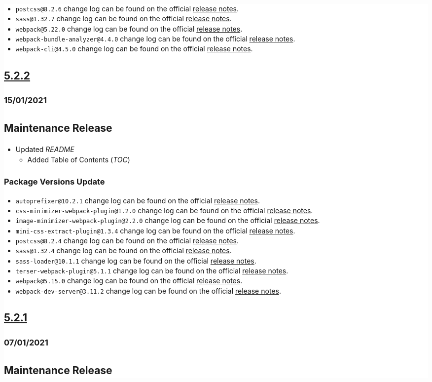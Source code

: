 + `postcss@8.2.6` change log can be found on the official [release notes](https://github.com/postcss/postcss/releases/tag/8.2.6).
+ `sass@1.32.7` change log can be found on the official [release notes](https://github.com/sass/dart-sass/releases/tag/1.32.7).
+ `webpack@5.22.0` change log can be found on the official [release notes](https://github.com/webpack/webpack/releases/tag/v5.22.0).
+ `webpack-bundle-analyzer@4.4.0` change log can be found on the official [release notes](https://github.com/webpack-contrib/webpack-bundle-analyzer/blob/master/CHANGELOG.md#440).
+ `webpack-cli@4.5.0` change log can be found on the official [release notes](https://github.com/webpack/webpack-cli/releases/tag/v4.5.0).

## [5.2.2](https://github.com/WeAreAthlon/frontend-webpack-boilerplate/releases/tag/v5.2.2)
### 15/01/2021

## Maintenance Release

* Updated _README_
  * Added Table of Contents (_TOC_)

### Package Versions Update

+ `autoprefixer@10.2.1` change log can be found on the official [release notes](https://github.com/postcss/autoprefixer/releases/tag/10.2.1).
+ `css-minimizer-webpack-plugin@1.2.0` change log can be found on the official [release notes](https://github.com/webpack-contrib/css-minimizer-webpack-plugin/releases/tag/v1.2.0).
+ `image-minimizer-webpack-plugin@2.2.0` change log can be found on the official [release notes](https://github.com/webpack-contrib/image-minimizer-webpack-plugin/releases/tag/v2.2.0).
+ `mini-css-extract-plugin@1.3.4` change log can be found on the official [release notes](https://github.com/webpack-contrib/mini-css-extract-plugin/releases/tag/v1.3.4).
+ `postcss@8.2.4` change log can be found on the official [release notes](https://github.com/postcss/postcss/releases/tag/8.2.4).
+ `sass@1.32.4` change log can be found on the official [release notes](https://github.com/sass/dart-sass/releases/tag/1.32.4).
+ `sass-loader@10.1.1` change log can be found on the official [release notes](https://github.com/webpack-contrib/sass-loader/releases/tag/v10.1.1).
+ `terser-webpack-plugin@5.1.1` change log can be found on the official [release notes](https://github.com/webpack-contrib/terser-webpack-plugin/releases/tag/v5.1.1).
+ `webpack@5.15.0` change log can be found on the official [release notes](https://github.com/webpack/webpack/releases/tag/v5.15.0).
+ `webpack-dev-server@3.11.2` change log can be found on the official [release notes](https://github.com/webpack/webpack-dev-server/releases/tag/v3.11.2).

## [5.2.1](https://github.com/WeAreAthlon/frontend-webpack-boilerplate/releases/tag/v5.2.1)
### 07/01/2021

## Maintenance Release
